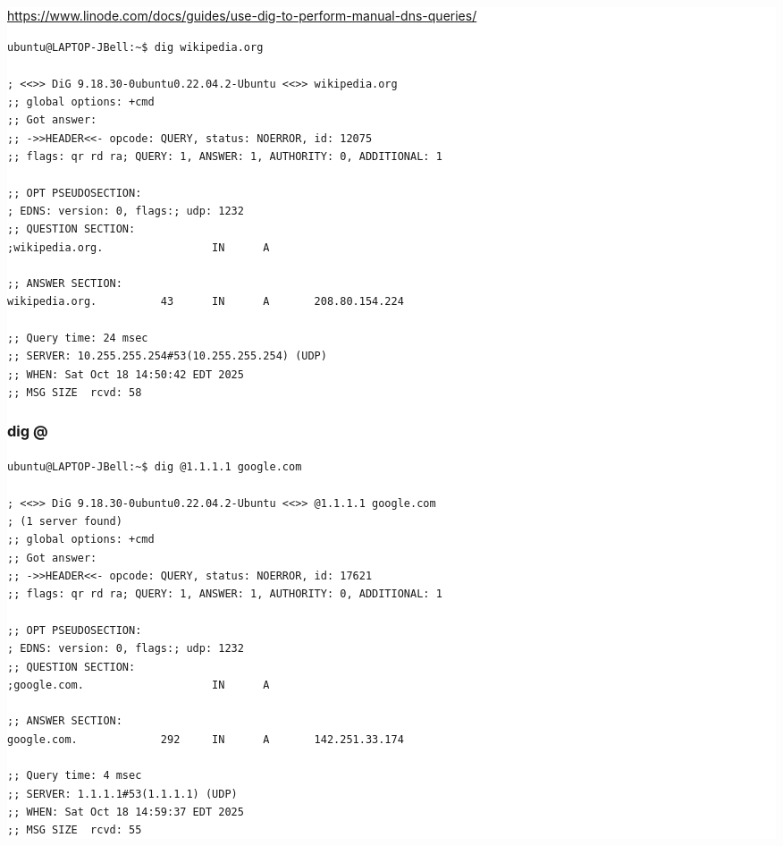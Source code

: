 <https://www.linode.com/docs/guides/use-dig-to-perform-manual-dns-queries/>

```console
ubuntu@LAPTOP-JBell:~$ dig wikipedia.org

; <<>> DiG 9.18.30-0ubuntu0.22.04.2-Ubuntu <<>> wikipedia.org
;; global options: +cmd
;; Got answer:
;; ->>HEADER<<- opcode: QUERY, status: NOERROR, id: 12075
;; flags: qr rd ra; QUERY: 1, ANSWER: 1, AUTHORITY: 0, ADDITIONAL: 1

;; OPT PSEUDOSECTION:
; EDNS: version: 0, flags:; udp: 1232
;; QUESTION SECTION:
;wikipedia.org.                 IN      A

;; ANSWER SECTION:
wikipedia.org.          43      IN      A       208.80.154.224

;; Query time: 24 msec
;; SERVER: 10.255.255.254#53(10.255.255.254) (UDP)
;; WHEN: Sat Oct 18 14:50:42 EDT 2025
;; MSG SIZE  rcvd: 58

```

### dig @

```console
ubuntu@LAPTOP-JBell:~$ dig @1.1.1.1 google.com

; <<>> DiG 9.18.30-0ubuntu0.22.04.2-Ubuntu <<>> @1.1.1.1 google.com
; (1 server found)
;; global options: +cmd
;; Got answer:
;; ->>HEADER<<- opcode: QUERY, status: NOERROR, id: 17621
;; flags: qr rd ra; QUERY: 1, ANSWER: 1, AUTHORITY: 0, ADDITIONAL: 1

;; OPT PSEUDOSECTION:
; EDNS: version: 0, flags:; udp: 1232
;; QUESTION SECTION:
;google.com.                    IN      A

;; ANSWER SECTION:
google.com.             292     IN      A       142.251.33.174

;; Query time: 4 msec
;; SERVER: 1.1.1.1#53(1.1.1.1) (UDP)
;; WHEN: Sat Oct 18 14:59:37 EDT 2025
;; MSG SIZE  rcvd: 55

```
